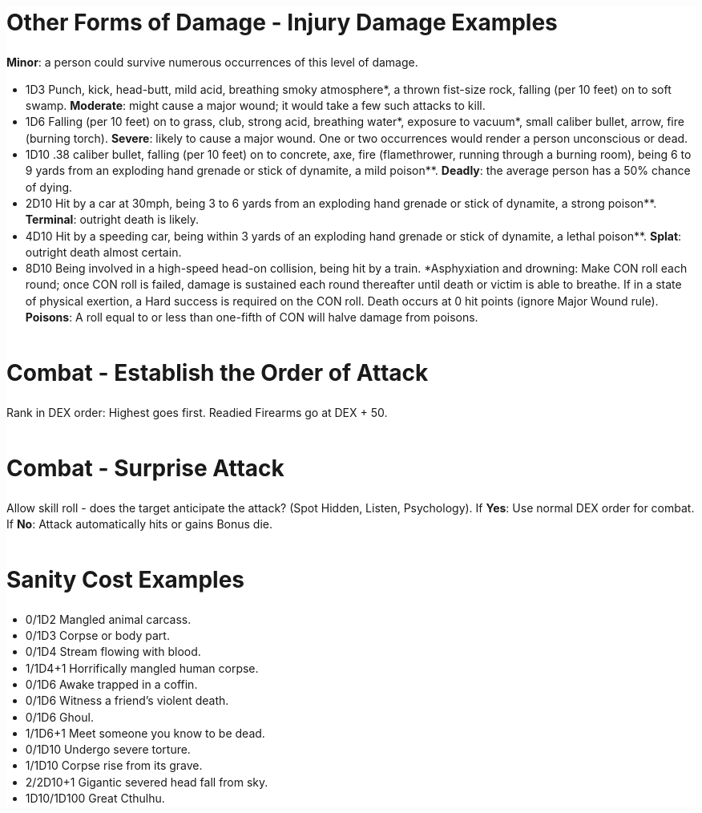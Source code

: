 # Other Forms of Damage - Injury Damage Examples
**Minor**: a person could survive numerous occurrences of this level of damage.
* 1D3 Punch, kick, head-butt, mild acid, breathing smoky atmosphere*, a thrown fist-size rock, falling (per 10 feet) on to soft swamp.
**Moderate**: might cause a major wound; it would take a few such attacks to kill.
* 1D6 Falling (per 10 feet) on to grass, club, strong acid, breathing water*, exposure to vacuum*, small caliber bullet, arrow, fire (burning torch).
**Severe**: likely to cause a major wound. One or two occurrences would render a person unconscious or dead.
* 1D10 .38 caliber bullet, falling (per 10 feet) on to concrete, axe, fire (flamethrower, running through a burning room), being 6 to 9 yards from an exploding hand grenade or stick of dynamite, a mild poison**.
**Deadly**: the average person has a 50% chance of dying.
* 2D10 Hit by a car at 30mph, being 3 to 6 yards from an exploding hand grenade or stick of dynamite, a strong poison**.
**Terminal**: outright death is likely.
* 4D10 Hit by a speeding car, being within 3 yards of an exploding hand grenade or stick of dynamite, a lethal poison**.
**Splat**: outright death almost certain.
* 8D10 Being involved in a high-speed head-on collision, being hit by a train.
*Asphyxiation and drowning: Make CON roll each round; once CON roll is failed, damage is sustained each round thereafter until death or victim is able to breathe. If in a state of physical exertion, a Hard success is required on the CON roll. Death occurs at 0 hit points (ignore Major Wound rule).
**Poisons**: A roll equal to or less than one-fifth of CON will halve damage from poisons.

# Combat - Establish the Order of Attack
Rank in DEX order: Highest goes first.
Readied Firearms go at DEX + 50.

# Combat - Surprise Attack
Allow skill roll - does the target anticipate the attack? (Spot Hidden, Listen, Psychology).
If **Yes**: Use normal DEX order for combat.
If **No**: Attack automatically hits or gains Bonus die.

# Sanity Cost Examples
* 0/1D2 Mangled animal carcass.
* 0/1D3 Corpse or body part.
* 0/1D4 Stream flowing with blood.
* 1/1D4+1 Horrifically mangled human corpse.
* 0/1D6 Awake trapped in a coffin.
* 0/1D6 Witness a friend’s violent death.
* 0/1D6 Ghoul.
* 1/1D6+1 Meet someone you know to be dead.
* 0/1D10 Undergo severe torture.
* 1/1D10 Corpse rise from its grave.
* 2/2D10+1 Gigantic severed head fall from sky.
* 1D10/1D100 Great Cthulhu.

